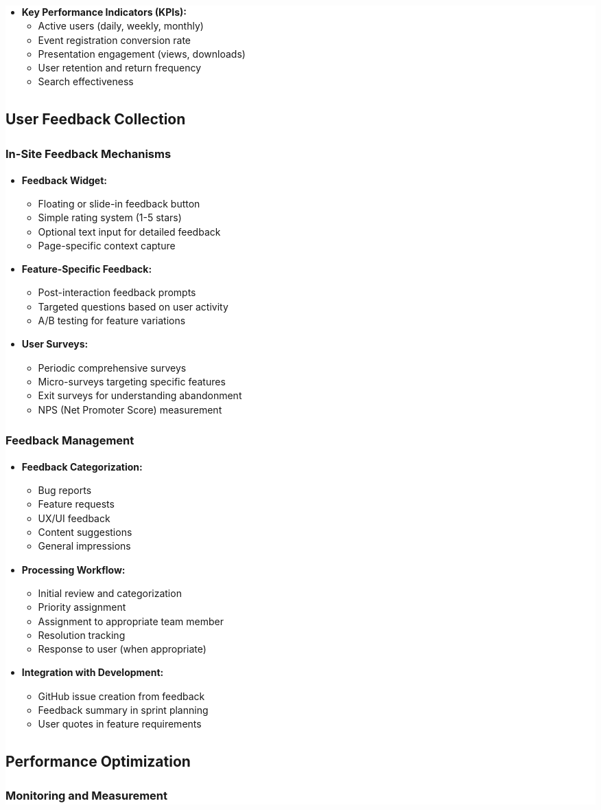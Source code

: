 - **Key Performance Indicators (KPIs):**
  - Active users (daily, weekly, monthly)
  - Event registration conversion rate
  - Presentation engagement (views, downloads)
  - User retention and return frequency
  - Search effectiveness

## User Feedback Collection

### In-Site Feedback Mechanisms

- **Feedback Widget:**
  - Floating or slide-in feedback button
  - Simple rating system (1-5 stars)
  - Optional text input for detailed feedback
  - Page-specific context capture

- **Feature-Specific Feedback:**
  - Post-interaction feedback prompts
  - Targeted questions based on user activity
  - A/B testing for feature variations

- **User Surveys:**
  - Periodic comprehensive surveys
  - Micro-surveys targeting specific features
  - Exit surveys for understanding abandonment
  - NPS (Net Promoter Score) measurement

### Feedback Management

- **Feedback Categorization:**
  - Bug reports
  - Feature requests
  - UX/UI feedback
  - Content suggestions
  - General impressions

- **Processing Workflow:**
  - Initial review and categorization
  - Priority assignment
  - Assignment to appropriate team member
  - Resolution tracking
  - Response to user (when appropriate)

- **Integration with Development:**
  - GitHub issue creation from feedback
  - Feedback summary in sprint planning
  - User quotes in feature requirements

## Performance Optimization

### Monitoring and Measurement
